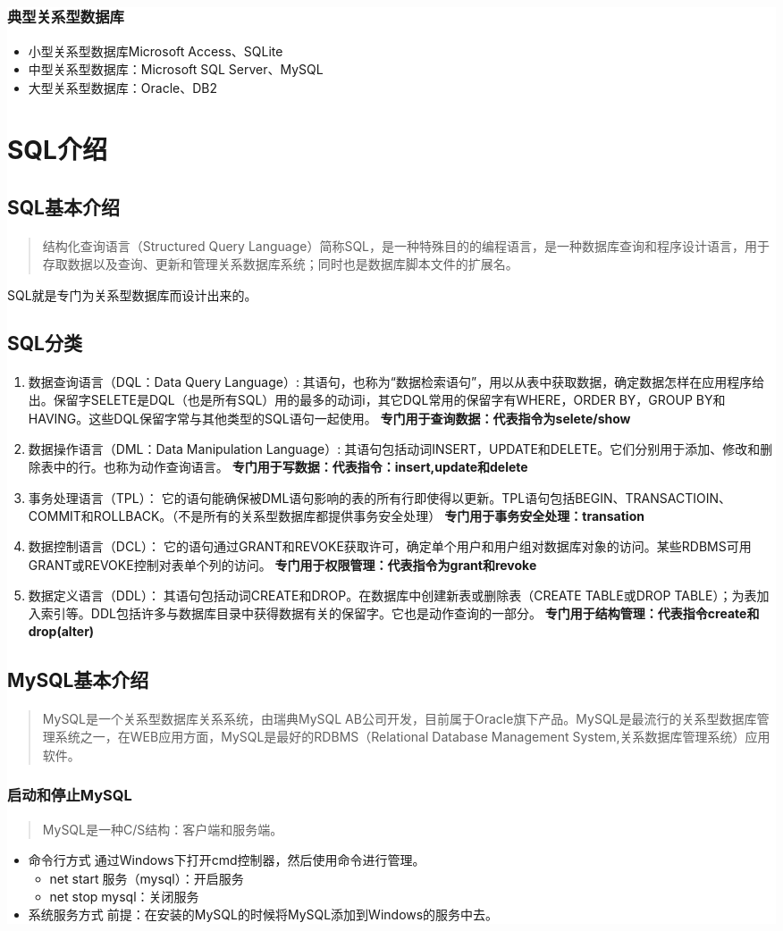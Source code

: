         
### 典型关系型数据库
- 小型关系型数据库Microsoft Access、SQLite
- 中型关系型数据库：Microsoft SQL Server、MySQL
- 大型关系型数据库：Oracle、DB2
       
# SQL介绍
## SQL基本介绍
>结构化查询语言（Structured Query Language）简称SQL，是一种特殊目的的编程语言，是一种数据库查询和程序设计语言，用于存取数据以及查询、更新和管理关系数据库系统；同时也是数据库脚本文件的扩展名。
      
SQL就是专门为关系型数据库而设计出来的。
       
## SQL分类
1. 数据查询语言（DQL：Data Query Language）:
其语句，也称为“数据检索语句”，用以从表中获取数据，确定数据怎样在应用程序给出。保留字SELETE是DQL（也是所有SQL）用的最多的动词i，其它DQL常用的保留字有WHERE，ORDER BY，GROUP BY和HAVING。这些DQL保留字常与其他类型的SQL语句一起使用。
**专门用于查询数据：代表指令为selete/show**
        
2. 数据操作语言（DML：Data Manipulation Language）:
其语句包括动词INSERT，UPDATE和DELETE。它们分别用于添加、修改和删除表中的行。也称为动作查询语言。
**专门用于写数据：代表指令：insert,update和delete**
          
3. 事务处理语言（TPL）：
它的语句能确保被DML语句影响的表的所有行即使得以更新。TPL语句包括BEGIN、TRANSACTIOIN、COMMIT和ROLLBACK。（不是所有的关系型数据库都提供事务安全处理）
**专门用于事务安全处理：transation**
         
4. 数据控制语言（DCL）：
它的语句通过GRANT和REVOKE获取许可，确定单个用户和用户组对数据库对象的访问。某些RDBMS可用GRANT或REVOKE控制对表单个列的访问。
**专门用于权限管理：代表指令为grant和revoke**
        
5. 数据定义语言（DDL）：
其语句包括动词CREATE和DROP。在数据库中创建新表或删除表（CREATE TABLE或DROP TABLE）；为表加入索引等。DDL包括许多与数据库目录中获得数据有关的保留字。它也是动作查询的一部分。
**专门用于结构管理：代表指令create和drop(alter)**
        
## MySQL基本介绍
>MySQL是一个关系型数据库关系系统，由瑞典MySQL AB公司开发，目前属于Oracle旗下产品。MySQL是最流行的关系型数据库管理系统之一，在WEB应用方面，MySQL是最好的RDBMS（Relational Database Management System,关系数据库管理系统）应用软件。
       
### 启动和停止MySQL
>MySQL是一种C/S结构：客户端和服务端。
        
- 命令行方式
通过Windows下打开cmd控制器，然后使用命令进行管理。
    - net start 服务（mysql）：开启服务
    - net stop mysql：关闭服务
- 系统服务方式
前提：在安装的MySQL的时候将MySQL添加到Windows的服务中去。
            